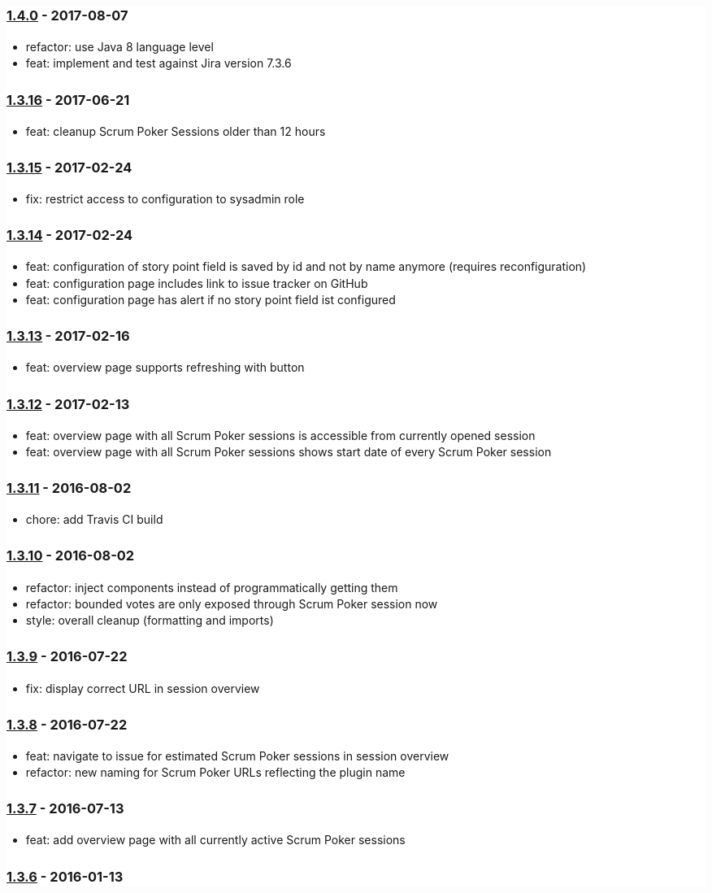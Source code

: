 ### [1.4.0] - 2017-08-07

* refactor: use Java 8 language level
* feat: implement and test against Jira version 7.3.6

### [1.3.16] - 2017-06-21

* feat: cleanup Scrum Poker Sessions older than 12 hours

### [1.3.15] - 2017-02-24

* fix: restrict access to configuration to sysadmin role

### [1.3.14] - 2017-02-24

* feat: configuration of story point field is saved by id and not by name anymore (requires reconfiguration)
* feat: configuration page includes link to issue tracker on GitHub
* feat: configuration page has alert if no story point field ist configured

### [1.3.13] - 2017-02-16

* feat: overview page supports refreshing with button

### [1.3.12] - 2017-02-13

* feat: overview page with all Scrum Poker sessions is accessible from currently opened session
* feat: overview page with all Scrum Poker sessions shows start date of every Scrum Poker session

### [1.3.11] - 2016-08-02

* chore: add Travis CI build

### [1.3.10] - 2016-08-02

* refactor: inject components instead of programmatically getting them
* refactor: bounded votes are only exposed through Scrum Poker session now
* style: overall cleanup (formatting and imports)

### [1.3.9] - 2016-07-22

* fix: display correct URL in session overview

### [1.3.8] - 2016-07-22

* feat: navigate to issue for estimated Scrum Poker sessions in session overview
* refactor: new naming for Scrum Poker URLs reflecting the plugin name

### [1.3.7] - 2016-07-13

* feat: add overview page with all currently active Scrum Poker sessions

### [1.3.6] - 2016-01-13


[Unreleased]: https://github.com/codescape/jira-scrum-poker/compare/4.4.0...HEAD
[4.4.0]: https://github.com/codescape/jira-scrum-poker/compare/4.3.0...4.4.0
[4.3.0]: https://github.com/codescape/jira-scrum-poker/compare/4.2.0...4.3.0
[4.2.0]: https://github.com/codescape/jira-scrum-poker/compare/4.1.0...4.2.0
[4.1.0]: https://github.com/codescape/jira-scrum-poker/compare/4.0.1...4.1.0
[4.0.1]: https://github.com/codescape/jira-scrum-poker/compare/4.0.0...4.0.1
[4.0.0]: https://github.com/codescape/jira-scrum-poker/compare/3.13.0...4.0.0
[3.13.0]: https://github.com/codescape/jira-scrum-poker/compare/3.12.0...3.13.0
[3.12.0]: https://github.com/codescape/jira-scrum-poker/compare/3.11.1...3.12.0
[3.11.1]: https://github.com/codescape/jira-scrum-poker/compare/3.11.0...3.11.1
[3.11.0]: https://github.com/codescape/jira-scrum-poker/compare/3.10.0...3.11.0
[3.10.0]: https://github.com/codescape/jira-scrum-poker/compare/3.9.0...3.10.0
[3.9.0]: https://github.com/codescape/jira-scrum-poker/compare/3.8.0...3.9.0
[3.8.0]: https://github.com/codescape/jira-scrum-poker/compare/3.7.0...3.8.0
[3.7.0]: https://github.com/codescape/jira-scrum-poker/compare/3.6.0...3.7.0
[3.6.0]: https://github.com/codescape/jira-scrum-poker/compare/3.5.0...3.6.0
[3.5.0]: https://github.com/codescape/jira-scrum-poker/compare/3.4.0...3.5.0
[3.4.0]: https://github.com/codescape/jira-scrum-poker/compare/3.3.0...3.4.0
[3.3.0]: https://github.com/codescape/jira-scrum-poker/compare/3.2.0...3.3.0
[3.2.0]: https://github.com/codescape/jira-scrum-poker/compare/3.1.2...3.2.0
[3.1.2]: https://github.com/codescape/jira-scrum-poker/compare/3.1.1...3.1.2
[3.1.1]: https://github.com/codescape/jira-scrum-poker/compare/3.1.0...3.1.1
[3.1.0]: https://github.com/codescape/jira-scrum-poker/compare/3.0.1...3.1.0
[3.0.1]: https://github.com/codescape/jira-scrum-poker/compare/3.0.0...3.0.1
[3.0.0]: https://github.com/codescape/jira-scrum-poker/compare/2.8.0...3.0.0
[2.8.0]: https://github.com/codescape/jira-scrum-poker/compare/2.7.0...2.8.0
[2.7.0]: https://github.com/codescape/jira-scrum-poker/compare/2.6.0...2.7.0
[2.6.0]: https://github.com/codescape/jira-scrum-poker/compare/2.5.0...2.6.0
[2.5.0]: https://github.com/codescape/jira-scrum-poker/compare/2.4.1...2.5.0
[2.4.1]: https://github.com/codescape/jira-scrum-poker/compare/2.4.0...2.4.1
[2.4.0]: https://github.com/codescape/jira-scrum-poker/compare/2.3.0...2.4.0
[2.3.0]: https://github.com/codescape/jira-scrum-poker/compare/2.2.0...2.3.0
[2.2.0]: https://github.com/codescape/jira-scrum-poker/compare/2.1.1...2.2.0
[2.1.1]: https://github.com/codescape/jira-scrum-poker/compare/2.1.0...2.1.1
[2.1.0]: https://github.com/codescape/jira-scrum-poker/compare/2.0.1...2.1.0
[2.0.1]: https://github.com/codescape/jira-scrum-poker/compare/2.0.0...2.0.1
[2.0.0]: https://github.com/codescape/jira-scrum-poker/compare/1.12.0...2.0.0
[1.12.0]: https://github.com/codescape/jira-scrum-poker/compare/1.11.0...1.12.0
[1.11.0]: https://github.com/codescape/jira-scrum-poker/compare/1.10.0...1.11.0
[1.10.0]: https://github.com/codescape/jira-scrum-poker/compare/1.9.1...1.10.0
[1.9.1]: https://github.com/codescape/jira-scrum-poker/compare/1.9.0...1.9.1
[1.9.0]: https://github.com/codescape/jira-scrum-poker/compare/1.8.0...1.9.0
[1.8.0]: https://github.com/codescape/jira-scrum-poker/compare/1.7.2...1.8.0
[1.7.2]: https://github.com/codescape/jira-scrum-poker/compare/1.7.1...1.7.2
[1.7.1]: https://github.com/codescape/jira-scrum-poker/compare/1.7.0...1.7.1
[1.7.0]: https://github.com/codescape/jira-scrum-poker/compare/1.6.1...1.7.0
[1.6.1]: https://github.com/codescape/jira-scrum-poker/compare/1.6.0...1.6.1
[1.6.0]: https://github.com/codescape/jira-scrum-poker/compare/1.5.1...1.6.0
[1.5.1]: https://github.com/codescape/jira-scrum-poker/compare/1.5.0...1.5.1
[1.5.0]: https://github.com/codescape/jira-scrum-poker/compare/1.4.2...1.5.0
[1.4.2]: https://github.com/codescape/jira-scrum-poker/compare/1.4.1...1.4.2
[1.4.1]: https://github.com/codescape/jira-scrum-poker/compare/1.4.0...1.4.1
[1.4.0]: https://github.com/codescape/jira-scrum-poker/compare/1.3.16...1.4.0
[1.3.16]: https://github.com/codescape/jira-scrum-poker/compare/1.3.15...1.3.16
[1.3.15]: https://github.com/codescape/jira-scrum-poker/compare/1.3.14...1.3.15
[1.3.14]: https://github.com/codescape/jira-scrum-poker/compare/1.3.13...1.3.14
[1.3.13]: https://github.com/codescape/jira-scrum-poker/compare/1.3.12...1.3.13
[1.3.12]: https://github.com/codescape/jira-scrum-poker/compare/1.3.11...1.3.12
[1.3.11]: https://github.com/codescape/jira-scrum-poker/compare/1.3.10...1.3.11
[1.3.10]: https://github.com/codescape/jira-scrum-poker/compare/1.3.9...1.3.10
[1.3.9]: https://github.com/codescape/jira-scrum-poker/compare/1.3.8...1.3.9
[1.3.8]: https://github.com/codescape/jira-scrum-poker/compare/1.3.7...1.3.8
[1.3.7]: https://github.com/codescape/jira-scrum-poker/compare/1.3.6...1.3.7
[1.3.6]: https://github.com/codescape/jira-scrum-poker/compare/1.3.5...1.3.6
[1.3.5]: https://github.com/codescape/jira-scrum-poker/compare/1.3.4...1.3.5
[1.3.4]: https://github.com/codescape/jira-scrum-poker/compare/1.3.3...1.3.4
[1.3.3]: https://github.com/codescape/jira-scrum-poker/compare/1.3.2...1.3.3
[1.3.2]: https://github.com/codescape/jira-scrum-poker/compare/1.3.1...1.3.2
[1.3.1]: https://github.com/codescape/jira-scrum-poker/compare/1.3.0...1.3.1
[1.3.0]: https://github.com/codescape/jira-scrum-poker/compare/1.2.3...1.3.0
[1.2.3]: https://github.com/codescape/jira-scrum-poker/compare/1.2.2...1.2.3
[1.2.2]: https://github.com/codescape/jira-scrum-poker/compare/1.2.1...1.2.2
[1.2.1]: https://github.com/codescape/jira-scrum-poker/compare/1.2.0...1.2.1
[1.2.0]: https://github.com/codescape/jira-scrum-poker/compare/1.1.0...1.2.0
[1.1.0]: https://github.com/codescape/jira-scrum-poker/compare/1.0.0...1.1.0
[1.0.0]: https://github.com/codescape/jira-scrum-poker/tree/1.0.0